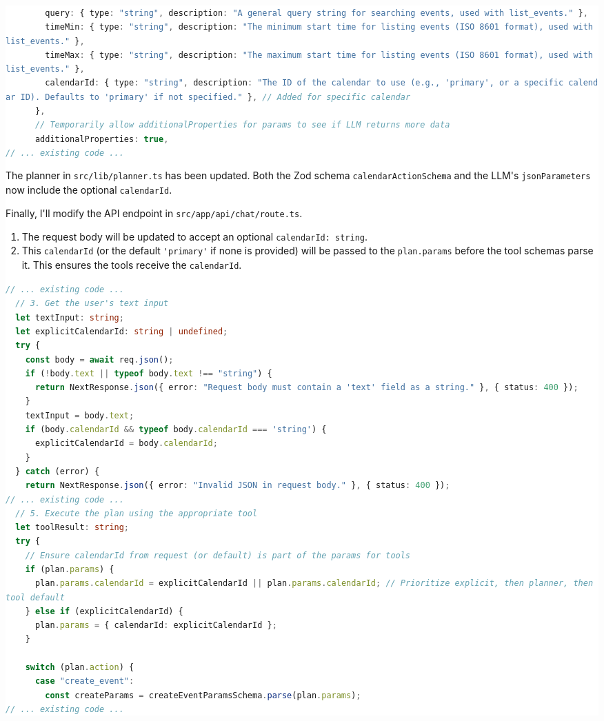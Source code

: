 ```typescript
        query: { type: "string", description: "A general query string for searching events, used with list_events." },
        timeMin: { type: "string", description: "The minimum start time for listing events (ISO 8601 format), used with list_events." },
        timeMax: { type: "string", description: "The maximum start time for listing events (ISO 8601 format), used with list_events." },
        calendarId: { type: "string", description: "The ID of the calendar to use (e.g., 'primary', or a specific calendar ID). Defaults to 'primary' if not specified." }, // Added for specific calendar
      },
      // Temporarily allow additionalProperties for params to see if LLM returns more data
      additionalProperties: true, 
// ... existing code ...

```

The planner in `src/lib/planner.ts` has been updated. Both the Zod schema `calendarActionSchema` and the LLM's `jsonParameters` now include the optional `calendarId`.

Finally, I'll modify the API endpoint in `src/app/api/chat/route.ts`.
1.  The request body will be updated to accept an optional `calendarId: string`.
2.  This `calendarId` (or the default `'primary'` if none is provided) will be passed to the `plan.params` before the tool schemas parse it. This ensures the tools receive the `calendarId`.



```typescript
// ... existing code ...
  // 3. Get the user's text input
  let textInput: string;
  let explicitCalendarId: string | undefined;
  try {
    const body = await req.json();
    if (!body.text || typeof body.text !== "string") {
      return NextResponse.json({ error: "Request body must contain a 'text' field as a string." }, { status: 400 });
    }
    textInput = body.text;
    if (body.calendarId && typeof body.calendarId === 'string') {
      explicitCalendarId = body.calendarId;
    }
  } catch (error) {
    return NextResponse.json({ error: "Invalid JSON in request body." }, { status: 400 });
// ... existing code ...
  // 5. Execute the plan using the appropriate tool
  let toolResult: string;
  try {
    // Ensure calendarId from request (or default) is part of the params for tools
    if (plan.params) {
      plan.params.calendarId = explicitCalendarId || plan.params.calendarId; // Prioritize explicit, then planner, then tool default
    } else if (explicitCalendarId) {
      plan.params = { calendarId: explicitCalendarId };
    }

    switch (plan.action) {
      case "create_event":
        const createParams = createEventParamsSchema.parse(plan.params);
// ... existing code ...

```
